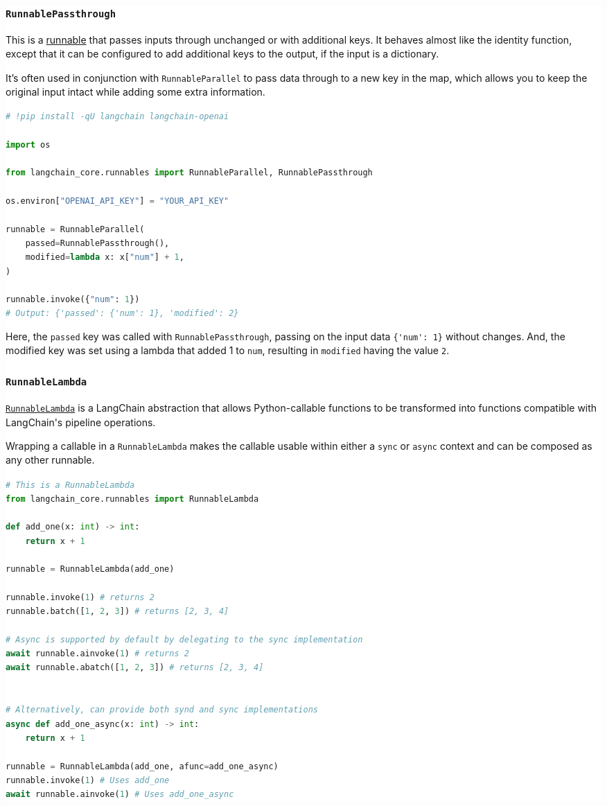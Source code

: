 ### `RunnablePassthrough`

This is a [runnable](https://python.langchain.com/v0.1/docs/expression_language/primitives/passthrough/) that passes inputs through unchanged or with additional keys. It behaves almost like the identity function, except that it can be configured to add additional keys to the output, if the input is a dictionary.

It’s often used in conjunction with `RunnableParallel` to pass data through to a new key in the map, which allows you to keep the original input intact while adding some extra information.

```python
# !pip install -qU langchain langchain-openai

import os

from langchain_core.runnables import RunnableParallel, RunnablePassthrough

os.environ["OPENAI_API_KEY"] = "YOUR_API_KEY"

runnable = RunnableParallel(
    passed=RunnablePassthrough(),
    modified=lambda x: x["num"] + 1,
)

runnable.invoke({"num": 1})
# Output: {'passed': {'num': 1}, 'modified': 2}
```

Here, the `passed` key was called with `RunnablePassthrough`, passing on the input data `{'num': 1}` without changes. And, the modified key was set using a lambda that added 1 to `num`, resulting in `modified` having the value `2`.

### `RunnableLambda`

[`RunnableLambda`](https://api.python.langchain.com/en/latest/runnables/langchain_core.runnables.base.RunnableLambda.html) is a LangChain abstraction that allows Python-callable functions to be transformed into functions compatible with LangChain's pipeline operations.

Wrapping a callable in a `RunnableLambda` makes the callable usable within either a `sync` or `async` context and can be composed as any other runnable. ‍

```python
# This is a RunnableLambda
from langchain_core.runnables import RunnableLambda

def add_one(x: int) -> int:
    return x + 1

runnable = RunnableLambda(add_one)

runnable.invoke(1) # returns 2
runnable.batch([1, 2, 3]) # returns [2, 3, 4]

# Async is supported by default by delegating to the sync implementation
await runnable.ainvoke(1) # returns 2
await runnable.abatch([1, 2, 3]) # returns [2, 3, 4]


# Alternatively, can provide both synd and sync implementations
async def add_one_async(x: int) -> int:
    return x + 1

runnable = RunnableLambda(add_one, afunc=add_one_async)
runnable.invoke(1) # Uses add_one
await runnable.ainvoke(1) # Uses add_one_async
```
